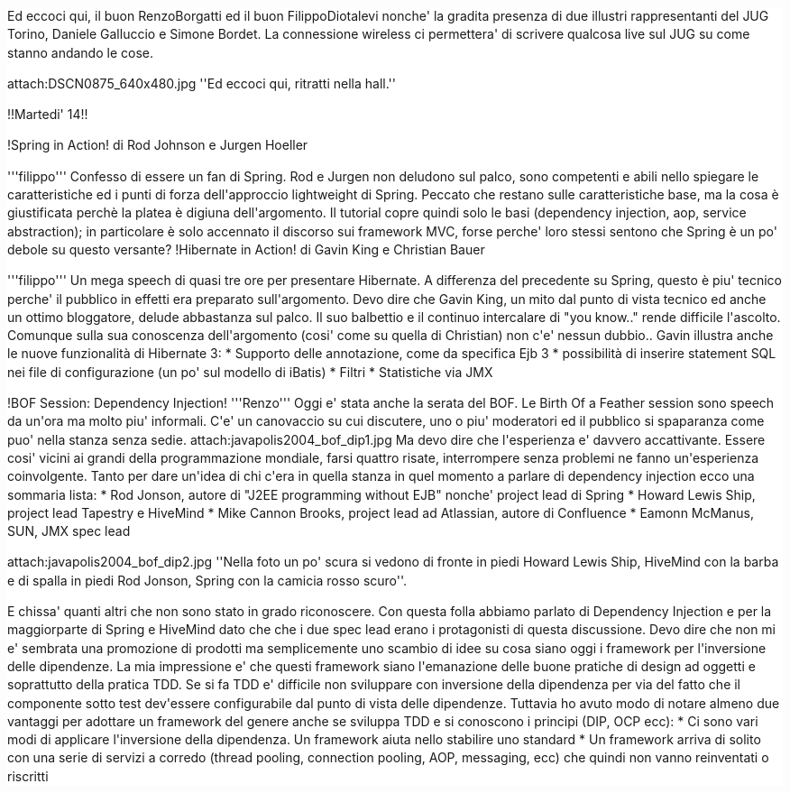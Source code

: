 Ed eccoci qui, il buon RenzoBorgatti ed il buon FilippoDiotalevi nonche' la gradita presenza di due illustri rappresentanti del JUG Torino, Daniele Galluccio e Simone Bordet. La connessione wireless ci permettera' di scrivere qualcosa live sul JUG su come stanno andando le cose.

attach:DSCN0875_640x480.jpg
''Ed eccoci qui, ritratti nella hall.''

!!Martedi' 14!!

!Spring in Action!
di Rod Johnson e Jurgen Hoeller

'''filippo''' Confesso di essere un fan di Spring. Rod e Jurgen non deludono sul palco, sono competenti e abili nello spiegare le caratteristiche ed i punti di forza dell'approccio lightweight di Spring. Peccato che restano sulle caratteristiche base, ma la cosa è giustificata perchè la platea è digiuna dell'argomento.
Il tutorial copre quindi solo le basi (dependency injection, aop, service abstraction); in particolare è solo accennato il discorso sui framework MVC, forse perche' loro stessi sentono che Spring è un po' debole su questo versante?
!Hibernate in Action!
di Gavin King e Christian Bauer

'''filippo''' Un mega speech di quasi tre ore per presentare Hibernate. A differenza del precedente su Spring, questo è piu' tecnico perche' il pubblico in effetti era preparato sull'argomento.
Devo dire che Gavin King, un mito dal punto di vista tecnico ed anche un ottimo bloggatore, delude abbastanza sul palco. Il suo balbettio e il continuo intercalare di "you know.." rende difficile l'ascolto. Comunque sulla sua conoscenza dell'argomento (cosi' come su quella di Christian) non c'e' nessun dubbio..
Gavin illustra anche le nuove funzionalità di Hibernate 3:
	* Supporto delle annotazione, come da specifica Ejb 3 
	* possibilità di inserire statement SQL nei file di configurazione (un po' sul modello di iBatis)
	* Filtri
	* Statistiche via JMX 


!BOF Session: Dependency Injection!
'''Renzo''' Oggi e' stata anche la serata del BOF. Le Birth Of a Feather session sono speech da un'ora ma molto piu' informali. C'e' un canovaccio su cui discutere, uno o piu' moderatori ed il pubblico si spaparanza come puo' nella stanza senza sedie. 
attach:javapolis2004_bof_dip1.jpg
Ma devo dire che l'esperienza e' davvero accattivante. Essere cosi' vicini ai grandi della programmazione mondiale, farsi quattro risate, interrompere senza problemi ne fanno un'esperienza coinvolgente. Tanto per dare un'idea di chi c'era in quella stanza in quel momento a parlare di dependency injection ecco una sommaria lista:
	* Rod Jonson, autore di "J2EE programming without EJB" nonche' project lead di Spring
	* Howard Lewis Ship, project lead Tapestry e HiveMind
	* Mike Cannon Brooks, project lead ad Atlassian, autore di Confluence
	* Eamonn McManus, SUN, JMX spec lead

attach:javapolis2004_bof_dip2.jpg
''Nella foto un po' scura si vedono di fronte in piedi Howard Lewis Ship, HiveMind con la barba e di spalla in piedi Rod Jonson, Spring con la camicia rosso scuro''.

E chissa' quanti altri che non sono stato in grado riconoscere. Con questa folla abbiamo parlato di Dependency Injection e per la maggiorparte di Spring e HiveMind dato che che i due spec lead erano i protagonisti di questa discussione. Devo dire che non mi e' sembrata una promozione di prodotti ma semplicemente uno scambio di idee su cosa siano oggi i framework per l'inversione delle dipendenze.
La mia impressione e' che questi framework siano l'emanazione delle buone pratiche di design ad oggetti e soprattutto della pratica TDD. Se si fa TDD e' difficile non sviluppare con inversione della dipendenza per via del fatto che il componente sotto test dev'essere configurabile dal punto di vista delle dipendenze. Tuttavia ho avuto modo di notare almeno due vantaggi per adottare un framework del genere anche se sviluppa TDD e si conoscono i principi (DIP, OCP ecc):
	* Ci sono vari modi di applicare l'inversione della dipendenza. Un framework aiuta nello stabilire uno standard
	* Un framework arriva di solito con una serie di servizi a corredo (thread pooling, connection pooling, AOP, messaging, ecc) che quindi non vanno reinventati o riscritti
